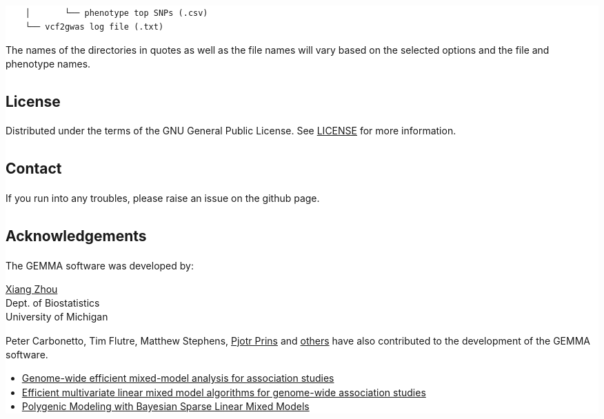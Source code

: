 ```
    │       └── phenotype top SNPs (.csv)
    └── vcf2gwas log file (.txt)
```

The names of the directories in quotes as well as the file names will vary based on the selected options and the file and phenotype names.

## License

Distributed under the terms of the GNU General Public License. See [LICENSE](https://github.com/frankvogt/vcf2gwas/blob/main/LICENSE) for more information.

## Contact

If you run into any troubles, please raise an issue on the github page.

## Acknowledgements

The GEMMA software was developed by:

[Xiang Zhou](http://www.xzlab.org/)  
Dept. of Biostatistics  
University of Michigan

Peter Carbonetto, Tim Flutre, Matthew Stephens, [Pjotr Prins](https://thebird.nl/) and [others](https://github.com/genetics-statistics/GEMMA/graphs/contributors) have also contributed to the development of the GEMMA software.  

* [Genome-wide efficient mixed-model analysis for association studies](https://doi.org/10.1038/ng.2310)  
* [Efficient multivariate linear mixed model algorithms for genome-wide association studies](https://doi.org/10.1038/nmeth.2848)  
* [Polygenic Modeling with Bayesian Sparse Linear Mixed Models](https://doi.org/10.1371/journal.pgen.1003264)
